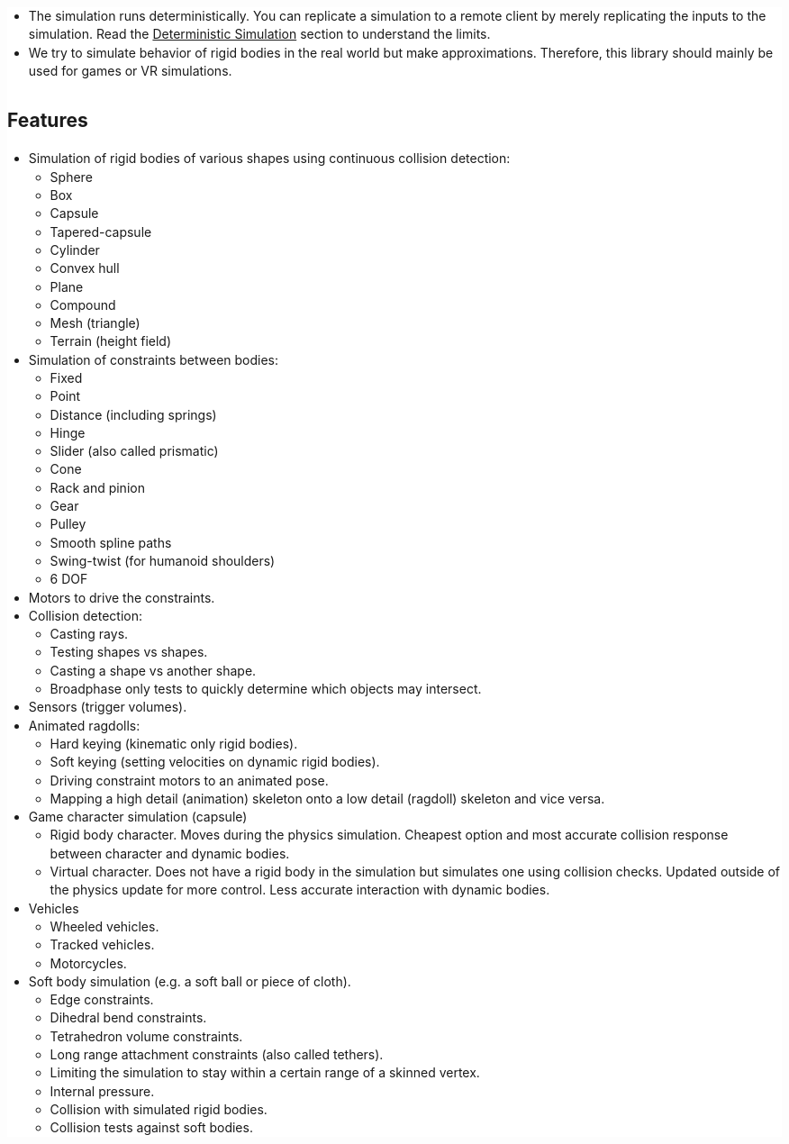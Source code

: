 * The simulation runs deterministically. You can replicate a simulation to a remote client by merely replicating the inputs to the simulation. Read the [Deterministic Simulation](https://jrouwe.github.io/JoltPhysics/#deterministic-simulation) section to understand the limits.
* We try to simulate behavior of rigid bodies in the real world but make approximations. Therefore, this library should mainly be used for games or VR simulations.

## Features

* Simulation of rigid bodies of various shapes using continuous collision detection:
	* Sphere
	* Box
	* Capsule
	* Tapered-capsule
	* Cylinder
	* Convex hull
	* Plane
	* Compound
	* Mesh (triangle)
	* Terrain (height field)
* Simulation of constraints between bodies:
	* Fixed
	* Point
	* Distance (including springs)
	* Hinge
	* Slider (also called prismatic)
	* Cone
	* Rack and pinion
	* Gear
	* Pulley
	* Smooth spline paths
	* Swing-twist (for humanoid shoulders)
	* 6 DOF
* Motors to drive the constraints.
* Collision detection:
	* Casting rays.
	* Testing shapes vs shapes.
	* Casting a shape vs another shape.
	* Broadphase only tests to quickly determine which objects may intersect.
* Sensors (trigger volumes).
* Animated ragdolls:
	* Hard keying (kinematic only rigid bodies).
	* Soft keying (setting velocities on dynamic rigid bodies).
	* Driving constraint motors to an animated pose.
	* Mapping a high detail (animation) skeleton onto a low detail (ragdoll) skeleton and vice versa.
* Game character simulation (capsule)
	* Rigid body character. Moves during the physics simulation. Cheapest option and most accurate collision response between character and dynamic bodies.
	* Virtual character. Does not have a rigid body in the simulation but simulates one using collision checks. Updated outside of the physics update for more control. Less accurate interaction with dynamic bodies.
* Vehicles
	* Wheeled vehicles.
	* Tracked vehicles.
	* Motorcycles.
* Soft body simulation (e.g. a soft ball or piece of cloth).
	* Edge constraints.
	* Dihedral bend constraints.
	* Tetrahedron volume constraints.
	* Long range attachment constraints (also called tethers).
	* Limiting the simulation to stay within a certain range of a skinned vertex.
	* Internal pressure.
	* Collision with simulated rigid bodies.
	* Collision tests against soft bodies.